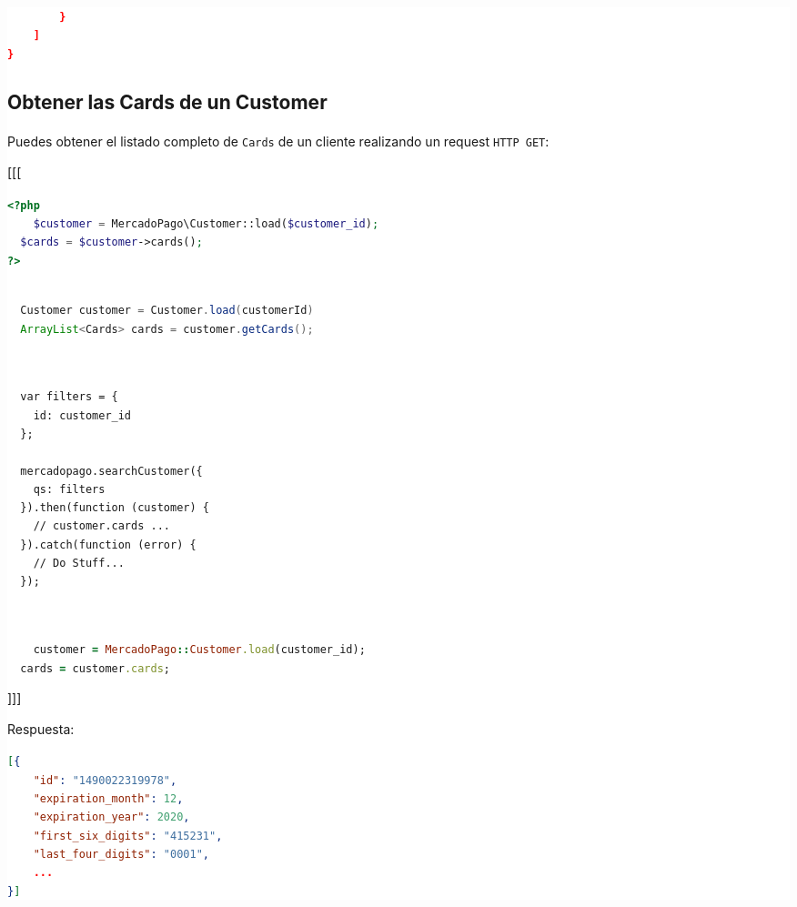 ```json
        }
    ]
}
```

## Obtener las Cards de un Customer

Puedes obtener el listado completo de `Cards` de un cliente realizando un request `HTTP GET`:

[[[
```php
<?php
	$customer = MercadoPago\Customer::load($customer_id);
  $cards = $customer->cards();
?>
```
```java 
  
  Customer customer = Customer.load(customerId)
  ArrayList<Cards> cards = customer.getCards();
  
```
```node 
  
  var filters = {
    id: customer_id
  };

  mercadopago.searchCustomer({
    qs: filters
  }).then(function (customer) {
    // customer.cards ...
  }).catch(function (error) {
    // Do Stuff...
  });
  
```
```ruby
 
	customer = MercadoPago::Customer.load(customer_id);
  cards = customer.cards;

```
]]]

Respuesta:

```json
[{
	"id": "1490022319978",
	"expiration_month": 12,
	"expiration_year": 2020,
	"first_six_digits": "415231",
	"last_four_digits": "0001",
	...
}]
```

